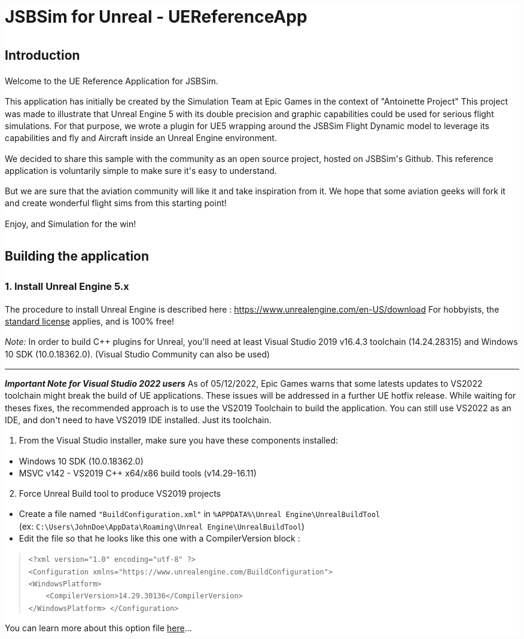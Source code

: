 ﻿# JSBSim for Unreal - UEReferenceApp

## Introduction
Welcome to the UE Reference Application for JSBSim. 

This application has initially be created by the Simulation Team at Epic Games in the context of "Antoinette Project"
This project was made to illustrate that Unreal Engine 5 with its double precision and graphic capabilities could be used for serious flight simulations. 
For that purpose, we wrote a plugin for UE5 wrapping around the JSBSim Flight Dynamic model to leverage its capabilities and fly and Aircraft inside an Unreal Engine environment. 

We decided to share this sample with the community as an open source project, hosted on JSBSim's Github. 
This reference application is voluntarily simple to make sure it's easy to understand. 

But we are sure that the aviation community will like it and take inspiration from it. We hope that some aviation geeks will fork it and create wonderful flight sims from this starting point! 

Enjoy, and Simulation for the win! 

## Building the application 

### 1. Install Unreal Engine 5.x
The procedure to install Unreal Engine is described here : https://www.unrealengine.com/en-US/download
For hobbyists, the [standard license](https://www.unrealengine.com/en-US/license) applies, and is 100% free! 

*Note:* In order to build C++ plugins for Unreal, you'll need at least Visual Studio 2019 v16.4.3 toolchain (14.24.28315) and Windows 10 SDK (10.0.18362.0). (Visual Studio Community can also be used)

---
***Important Note  for Visual Studio 2022 users***
As of 05/12/2022, Epic Games warns that some latests updates to VS2022 toolchain might break the build of UE applications. These issues will be addressed in a further UE hotfix release. While waiting for theses fixes, the recommended approach is to use the VS2019 Toolchain to build the application. 
You can still use VS2022 as an IDE, and don't need to have VS2019 IDE installed. Just its toolchain. 
1. From the Visual Studio installer, make sure you have these components installed:
- Windows 10 SDK (10.0.18362.0)
- MSVC v142 - VS2019 C++ x64/x86 build tools (v14.29-16.11)
2. Force Unreal Build tool to produce VS2019 projects
- Create a file named `"BuildConfiguration.xml"` in `%APPDATA%\Unreal Engine\UnrealBuildTool`  
   (ex: `C:\Users\JohnDoe\AppData\Roaming\Unreal Engine\UnrealBuildTool`) 
 - Edit the file so that he looks like this one with a CompilerVersion block :

>     <?xml version="1.0" encoding="utf-8" ?> 
>     <Configuration xmlns="https://www.unrealengine.com/BuildConfiguration">
>     <WindowsPlatform>
>         <CompilerVersion>14.29.30136</CompilerVersion>
>     </WindowsPlatform> </Configuration>
You can learn more about this option file [here](https://docs.unrealengine.com/4.27/en-US/ProductionPipelines/BuildTools/UnrealBuildTool/BuildConfiguration/)...
